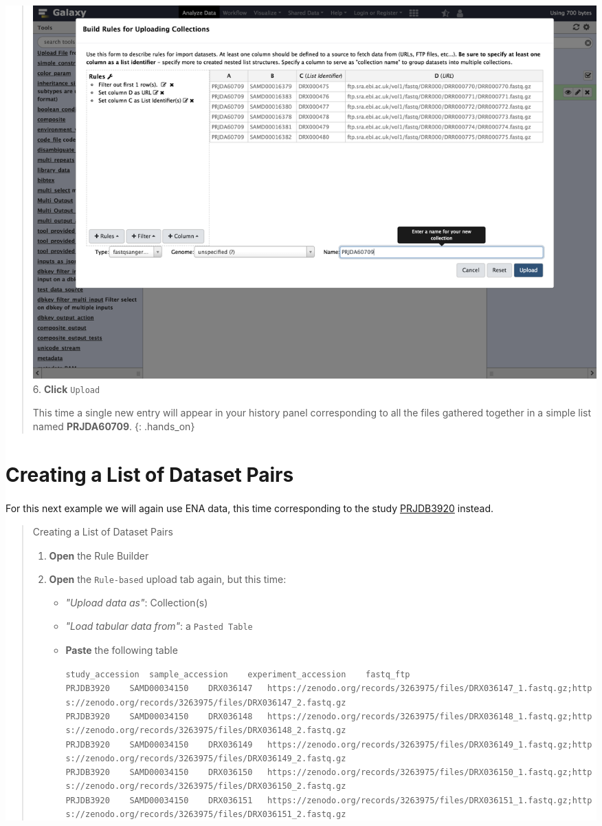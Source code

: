 >    ![screenshot](../../images/rules/rules_example_2_4_name.png)
> 6. **Click** `Upload`
>
>    This time a single new entry will appear in your history panel corresponding to all the files gathered together in a simple list named **PRJDA60709**.
{: .hands_on}


# Creating a List of Dataset Pairs

For this next example we will again use ENA data, this time corresponding to the study [PRJDB3920](https://www.ebi.ac.uk/ena/data/view/PRJDB3920) instead.

> <hands-on-title>Creating a List of Dataset Pairs</hands-on-title>
>
> 1. **Open** the Rule Builder
>
> 2. **Open** the `Rule-based` upload tab again, but this time:
>    - *"Upload data as"*: Collection(s)
>    - *"Load tabular data from"*: a `Pasted Table`
>    - **Paste** the following table
>
>      ```
>      study_accession	sample_accession	experiment_accession	fastq_ftp
>      PRJDB3920	SAMD00034150	DRX036147	https://zenodo.org/records/3263975/files/DRX036147_1.fastq.gz;https://zenodo.org/records/3263975/files/DRX036147_2.fastq.gz
>      PRJDB3920	SAMD00034150	DRX036148	https://zenodo.org/records/3263975/files/DRX036148_1.fastq.gz;https://zenodo.org/records/3263975/files/DRX036148_2.fastq.gz
>      PRJDB3920	SAMD00034150	DRX036149	https://zenodo.org/records/3263975/files/DRX036149_1.fastq.gz;https://zenodo.org/records/3263975/files/DRX036149_2.fastq.gz
>      PRJDB3920	SAMD00034150	DRX036150	https://zenodo.org/records/3263975/files/DRX036150_1.fastq.gz;https://zenodo.org/records/3263975/files/DRX036150_2.fastq.gz
>      PRJDB3920	SAMD00034150	DRX036151	https://zenodo.org/records/3263975/files/DRX036151_1.fastq.gz;https://zenodo.org/records/3263975/files/DRX036151_2.fastq.gz